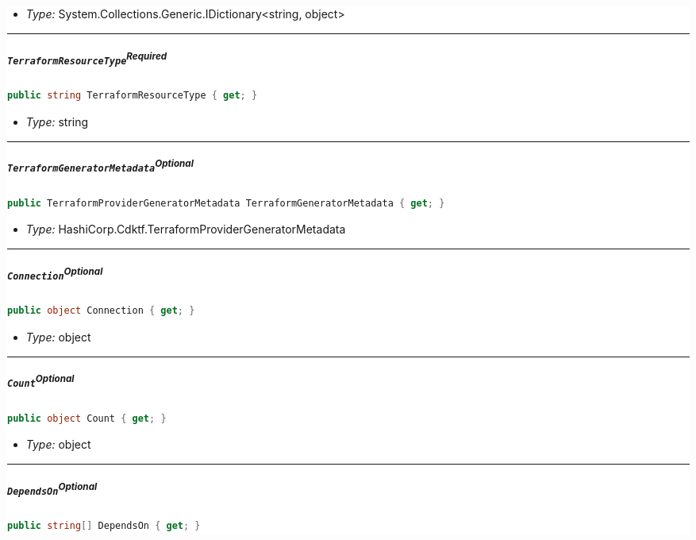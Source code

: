 - *Type:* System.Collections.Generic.IDictionary<string, object>

---

##### `TerraformResourceType`<sup>Required</sup> <a name="TerraformResourceType" id="rhizo-co-terraform-provider-lacework.resourceGroupAws.ResourceGroupAws.property.terraformResourceType"></a>

```csharp
public string TerraformResourceType { get; }
```

- *Type:* string

---

##### `TerraformGeneratorMetadata`<sup>Optional</sup> <a name="TerraformGeneratorMetadata" id="rhizo-co-terraform-provider-lacework.resourceGroupAws.ResourceGroupAws.property.terraformGeneratorMetadata"></a>

```csharp
public TerraformProviderGeneratorMetadata TerraformGeneratorMetadata { get; }
```

- *Type:* HashiCorp.Cdktf.TerraformProviderGeneratorMetadata

---

##### `Connection`<sup>Optional</sup> <a name="Connection" id="rhizo-co-terraform-provider-lacework.resourceGroupAws.ResourceGroupAws.property.connection"></a>

```csharp
public object Connection { get; }
```

- *Type:* object

---

##### `Count`<sup>Optional</sup> <a name="Count" id="rhizo-co-terraform-provider-lacework.resourceGroupAws.ResourceGroupAws.property.count"></a>

```csharp
public object Count { get; }
```

- *Type:* object

---

##### `DependsOn`<sup>Optional</sup> <a name="DependsOn" id="rhizo-co-terraform-provider-lacework.resourceGroupAws.ResourceGroupAws.property.dependsOn"></a>

```csharp
public string[] DependsOn { get; }
```
